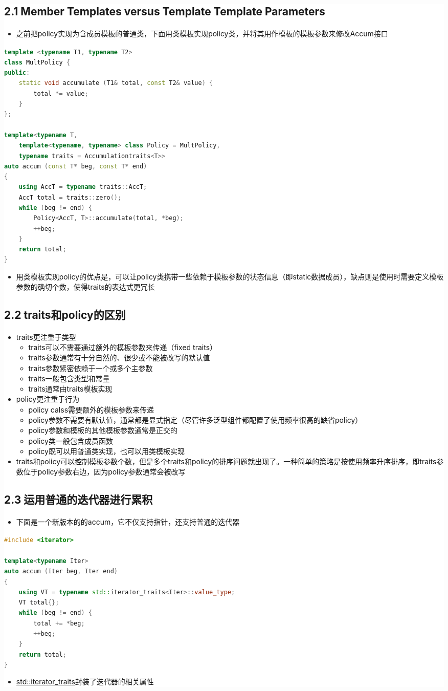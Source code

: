 ## 2.1 Member Templates versus Template Template Parameters
* 之前把policy实现为含成员模板的普通类，下面用类模板实现policy类，并将其用作模板的模板参数来修改Accum接口
```cpp
template <typename T1, typename T2>
class MultPolicy {
public:
    static void accumulate (T1& total, const T2& value) {
        total *= value;
    }
};

template<typename T,
    template<typename, typename> class Policy = MultPolicy,
    typename traits = Accumulationtraits<T>>
auto accum (const T* beg, const T* end)
{
    using AccT = typename traits::AccT;
    AccT total = traits::zero();
    while (beg != end) {
        Policy<AccT, T>::accumulate(total, *beg);
        ++beg;
    }
    return total;
}
```
* 用类模板实现policy的优点是，可以让policy类携带一些依赖于模板参数的状态信息（即static数据成员），缺点则是使用时需要定义模板参数的确切个数，使得traits的表达式更冗长

## 2.2 traits和policy的区别
* traits更注重于类型
  * traits可以不需要通过额外的模板参数来传递（fixed traits）
  * traits参数通常有十分自然的、很少或不能被改写的默认值
  * traits参数紧密依赖于一个或多个主参数
  * traits一般包含类型和常量
  * traits通常由traits模板实现
* policy更注重于行为
  * policy calss需要额外的模板参数来传递
  * policy参数不需要有默认值，通常都是显式指定（尽管许多泛型组件都配置了使用频率很高的缺省policy）
  * policy参数和模板的其他模板参数通常是正交的
  * policy类一般包含成员函数
  * policy既可以用普通类实现，也可以用类模板实现
* traits和policy可以控制模板参数个数，但是多个traits和policy的排序问题就出现了。一种简单的策略是按使用频率升序排序，即traits参数位于policy参数右边，因为policy参数通常会被改写

## 2.3 运用普通的迭代器进行累积
* 下面是一个新版本的的accum，它不仅支持指针，还支持普通的迭代器
```cpp
#include <iterator>

template<typename Iter>
auto accum (Iter beg, Iter end)
{
    using VT = typename std::iterator_traits<Iter>::value_type;
    VT total{};
    while (beg != end) {
        total += *beg;
        ++beg;
    }
    return total;
}
```
* [std::iterator_traits](https://en.cppreference.com/w/cpp/iterator/iterator_traits)封装了迭代器的相关属性
```cpp
```